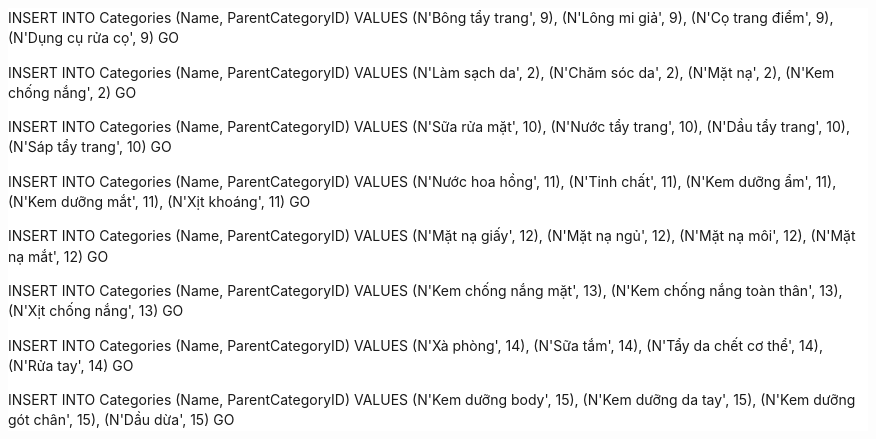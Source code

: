 INSERT INTO Categories (Name, ParentCategoryID)
VALUES (N'Bông tẩy trang', 9),
       (N'Lông mi giả', 9),
       (N'Cọ trang điểm', 9),
       (N'Dụng cụ rửa cọ', 9)
GO

INSERT INTO Categories (Name, ParentCategoryID)
VALUES (N'Làm sạch da', 2),
       (N'Chăm sóc da', 2),
       (N'Mặt nạ', 2),
       (N'Kem chống nắng', 2)
GO

INSERT INTO Categories (Name, ParentCategoryID)
VALUES (N'Sữa rửa mặt', 10),
       (N'Nước tẩy trang', 10),
       (N'Dầu tẩy trang', 10),
       (N'Sáp tẩy trang', 10)
GO

INSERT INTO Categories (Name, ParentCategoryID)
VALUES (N'Nước hoa hồng', 11),
       (N'Tinh chất', 11),
       (N'Kem dưỡng ẩm', 11),
       (N'Kem dưỡng mắt', 11),
	   (N'Xịt khoáng', 11)
GO

INSERT INTO Categories (Name, ParentCategoryID)
VALUES (N'Mặt nạ giấy', 12),
       (N'Mặt nạ ngủ', 12),
       (N'Mặt nạ môi', 12),
       (N'Mặt nạ mắt', 12)
GO

INSERT INTO Categories (Name, ParentCategoryID)
VALUES (N'Kem chống nắng mặt', 13),
       (N'Kem chống nắng toàn thân', 13),
       (N'Xịt chống nắng', 13)
GO

INSERT INTO Categories (Name, ParentCategoryID)
VALUES (N'Xà phòng', 14),
       (N'Sữa tắm', 14),
       (N'Tẩy da chết cơ thể', 14),
       (N'Rửa tay', 14)
GO

INSERT INTO Categories (Name, ParentCategoryID)
VALUES (N'Kem dưỡng body', 15),
       (N'Kem dưỡng da tay', 15),
       (N'Kem dưỡng gót chân', 15),
       (N'Dầu dừa', 15)
GO
